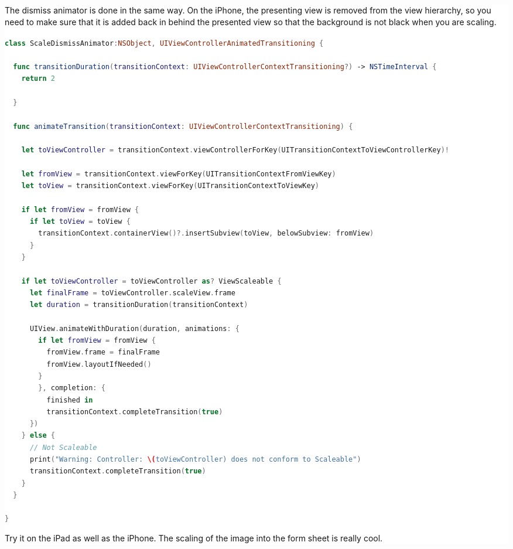 The dismiss animator is done in the same way. On the iPhone, the presenting view is removed from the view hierarchy, so you need to make sure that it is added back in behind the presented view so that the background is not black when you are scaling.

```swift
class ScaleDismissAnimator:NSObject, UIViewControllerAnimatedTransitioning {
  
  func transitionDuration(transitionContext: UIViewControllerContextTransitioning?) -> NSTimeInterval {
    return 2
    
  }
  
  func animateTransition(transitionContext: UIViewControllerContextTransitioning) {
    
    let toViewController = transitionContext.viewControllerForKey(UITransitionContextToViewControllerKey)!

    let fromView = transitionContext.viewForKey(UITransitionContextFromViewKey)
    let toView = transitionContext.viewForKey(UITransitionContextToViewKey)

    if let fromView = fromView {
      if let toView = toView {
        transitionContext.containerView()?.insertSubview(toView, belowSubview: fromView)
      }
    }

    if let toViewController = toViewController as? ViewScaleable {
      let finalFrame = toViewController.scaleView.frame
      let duration = transitionDuration(transitionContext)
      
      UIView.animateWithDuration(duration, animations: {
        if let fromView = fromView {
          fromView.frame = finalFrame
          fromView.layoutIfNeeded()
        }
        }, completion: {
          finished in
          transitionContext.completeTransition(true)
      })
    } else {
      // Not Scaleable
      print("Warning: Controller: \(toViewController) does not conform to Scaleable")
      transitionContext.completeTransition(true)
    }
  }
  
}
```

Try it on the iPad as well as the iPhone. The scaling of the image into the form sheet is really cool.
